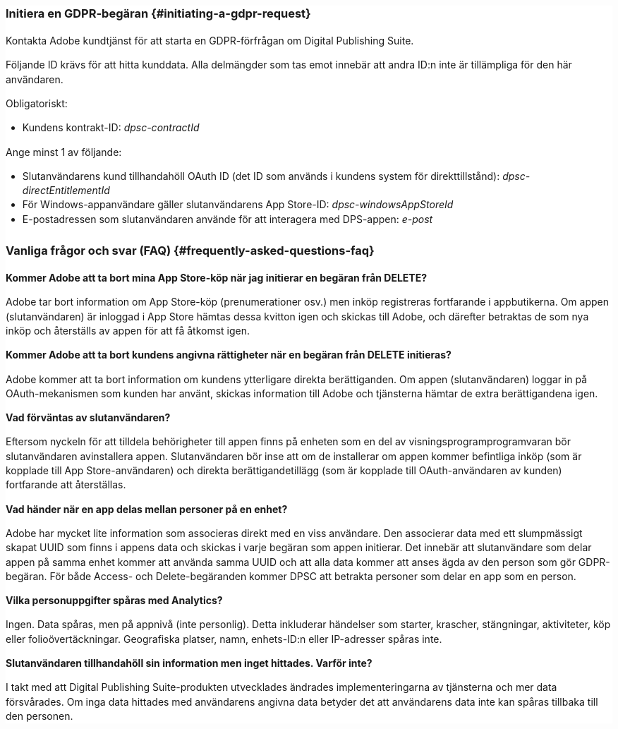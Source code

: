 ### Initiera en GDPR-begäran {#initiating-a-gdpr-request}

Kontakta Adobe kundtjänst för att starta en GDPR-förfrågan om Digital Publishing Suite.

Följande ID krävs för att hitta kunddata. Alla delmängder som tas emot innebär att andra ID:n inte är tillämpliga för den här användaren.

Obligatoriskt:

* Kundens kontrakt-ID: *dpsc-contractId*

Ange minst 1 av följande:

* Slutanvändarens kund tillhandahöll OAuth ID (det ID som används i kundens system för direkttillstånd): *dpsc-directEntitlementId*
* För Windows-appanvändare gäller slutanvändarens App Store-ID: *dpsc-windowsAppStoreId*
* E-postadressen som slutanvändaren använde för att interagera med DPS-appen: *e-post*

### Vanliga frågor och svar (FAQ) {#frequently-asked-questions-faq}

**Kommer Adobe att ta bort mina App Store-köp när jag initierar en begäran från DELETE?**

Adobe tar bort information om App Store-köp (prenumerationer osv.) men inköp registreras fortfarande i appbutikerna. Om appen (slutanvändaren) är inloggad i App Store hämtas dessa kvitton igen och skickas till Adobe, och därefter betraktas de som nya inköp och återställs av appen för att få åtkomst igen.

**Kommer Adobe att ta bort kundens angivna rättigheter när en begäran från DELETE initieras?**

Adobe kommer att ta bort information om kundens ytterligare direkta berättiganden. Om appen (slutanvändaren) loggar in på OAuth-mekanismen som kunden har använt, skickas information till Adobe och tjänsterna hämtar de extra berättigandena igen.

**Vad förväntas av slutanvändaren?**

Eftersom nyckeln för att tilldela behörigheter till appen finns på enheten som en del av visningsprogramprogramvaran bör slutanvändaren avinstallera appen. Slutanvändaren bör inse att om de installerar om appen kommer befintliga inköp (som är kopplade till App Store-användaren) och direkta berättigandetillägg (som är kopplade till OAuth-användaren av kunden) fortfarande att återställas.

**Vad händer när en app delas mellan personer på en enhet?**

Adobe har mycket lite information som associeras direkt med en viss användare. Den associerar data med ett slumpmässigt skapat UUID som finns i appens data och skickas i varje begäran som appen initierar. Det innebär att slutanvändare som delar appen på samma enhet kommer att använda samma UUID och att alla data kommer att anses ägda av den person som gör GDPR-begäran. För både Access- och Delete-begäranden kommer DPSC att betrakta personer som delar en app som en person.

**Vilka personuppgifter spåras med Analytics?**

Ingen. Data spåras, men på appnivå (inte personlig). Detta inkluderar händelser som starter, krascher, stängningar, aktiviteter, köp eller folioövertäckningar. Geografiska platser, namn, enhets-ID:n eller IP-adresser spåras inte.

**Slutanvändaren tillhandahöll sin information men inget hittades. Varför inte?**

I takt med att Digital Publishing Suite-produkten utvecklades ändrades implementeringarna av tjänsterna och mer data försvårades. Om inga data hittades med användarens angivna data betyder det att användarens data inte kan spåras tillbaka till den personen.
